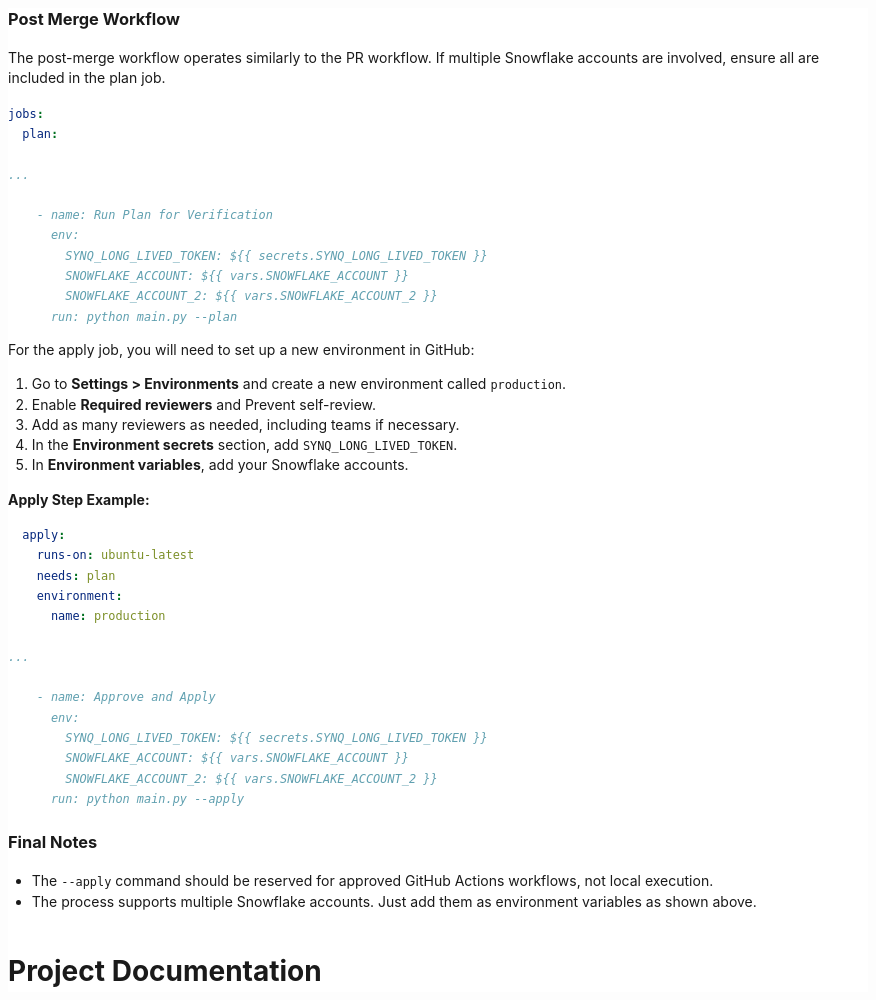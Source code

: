 ### Post Merge Workflow

The post-merge workflow operates similarly to the PR workflow. If multiple Snowflake accounts are involved, ensure all are included in the plan job.

``` yml
jobs:
  plan:

...

    - name: Run Plan for Verification
      env:
        SYNQ_LONG_LIVED_TOKEN: ${{ secrets.SYNQ_LONG_LIVED_TOKEN }}
        SNOWFLAKE_ACCOUNT: ${{ vars.SNOWFLAKE_ACCOUNT }}
        SNOWFLAKE_ACCOUNT_2: ${{ vars.SNOWFLAKE_ACCOUNT_2 }}
      run: python main.py --plan
```

For the apply job, you will need to set up a new environment in GitHub:

1. Go to <b>Settings > Environments</b> and create a new environment called ``production``.
2. Enable <b>Required reviewers</b> and Prevent self-review</b>.
3. Add as many reviewers as needed, including teams if necessary.
4. In the <b>Environment secrets</b> section, add ``SYNQ_LONG_LIVED_TOKEN``.
5. In <b>Environment variables</b>, add your Snowflake accounts.

<b>Apply Step Example:</b>

``` yml
  apply:
    runs-on: ubuntu-latest
    needs: plan
    environment:
      name: production

...

    - name: Approve and Apply
      env:
        SYNQ_LONG_LIVED_TOKEN: ${{ secrets.SYNQ_LONG_LIVED_TOKEN }}
        SNOWFLAKE_ACCOUNT: ${{ vars.SNOWFLAKE_ACCOUNT }}
        SNOWFLAKE_ACCOUNT_2: ${{ vars.SNOWFLAKE_ACCOUNT_2 }}
      run: python main.py --apply

```

### Final Notes
- The ``--apply`` command should be reserved for approved GitHub Actions workflows, not local execution.
- The process supports multiple Snowflake accounts. Just add them as environment variables as shown above.

# Project Documentation
